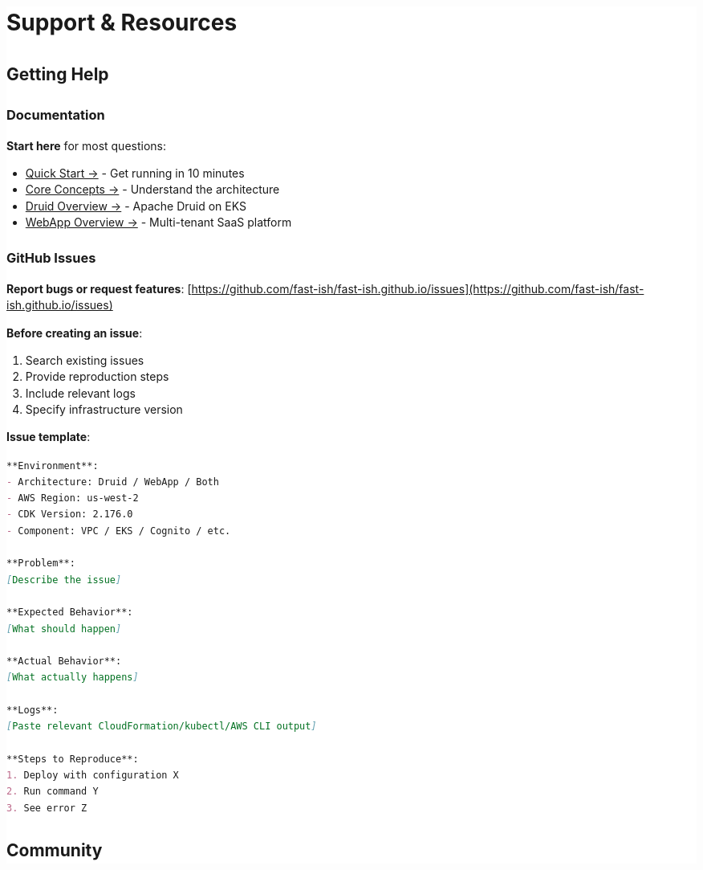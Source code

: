 # Support & Resources

## Getting Help

### Documentation

**Start here** for most questions:
- [Quick Start →](/getting-started/quickstart.md) - Get running in 10 minutes
- [Core Concepts →](/getting-started/concepts.md) - Understand the architecture
- [Druid Overview →](/druid/overview.md) - Apache Druid on EKS
- [WebApp Overview →](/webapp/overview.md) - Multi-tenant SaaS platform

### GitHub Issues

**Report bugs or request features**:
[https://github.com/fast-ish/fast-ish.github.io/issues](https://github.com/fast-ish/fast-ish.github.io/issues)

**Before creating an issue**:
1. Search existing issues
2. Provide reproduction steps
3. Include relevant logs
4. Specify infrastructure version

**Issue template**:
```markdown
**Environment**:
- Architecture: Druid / WebApp / Both
- AWS Region: us-west-2
- CDK Version: 2.176.0
- Component: VPC / EKS / Cognito / etc.

**Problem**:
[Describe the issue]

**Expected Behavior**:
[What should happen]

**Actual Behavior**:
[What actually happens]

**Logs**:
[Paste relevant CloudFormation/kubectl/AWS CLI output]

**Steps to Reproduce**:
1. Deploy with configuration X
2. Run command Y
3. See error Z
```

## Community
